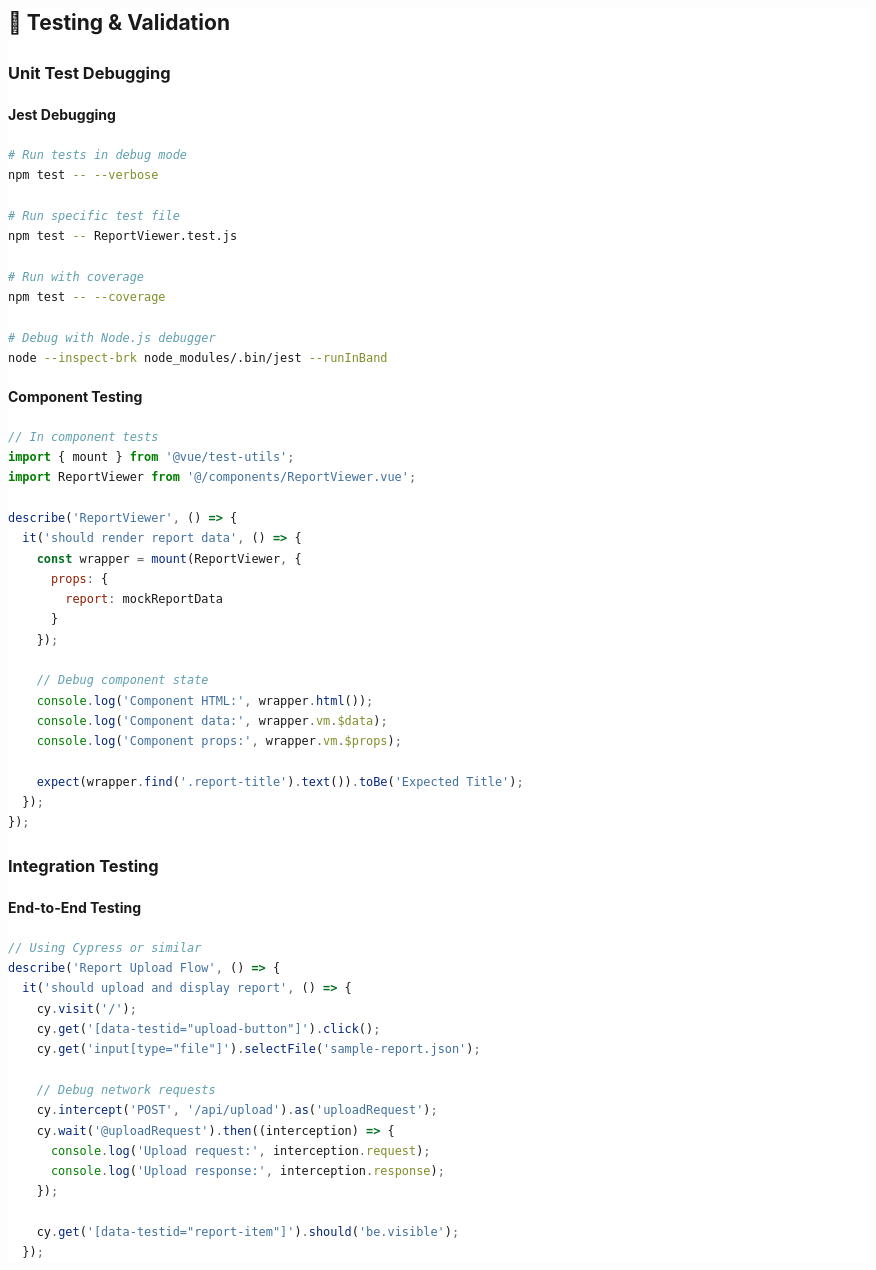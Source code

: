 ## 🧪 Testing & Validation

### Unit Test Debugging

#### Jest Debugging
```bash
# Run tests in debug mode
npm test -- --verbose

# Run specific test file
npm test -- ReportViewer.test.js

# Run with coverage
npm test -- --coverage

# Debug with Node.js debugger
node --inspect-brk node_modules/.bin/jest --runInBand
```

#### Component Testing
```javascript
// In component tests
import { mount } from '@vue/test-utils';
import ReportViewer from '@/components/ReportViewer.vue';

describe('ReportViewer', () => {
  it('should render report data', () => {
    const wrapper = mount(ReportViewer, {
      props: {
        report: mockReportData
      }
    });
    
    // Debug component state
    console.log('Component HTML:', wrapper.html());
    console.log('Component data:', wrapper.vm.$data);
    console.log('Component props:', wrapper.vm.$props);
    
    expect(wrapper.find('.report-title').text()).toBe('Expected Title');
  });
});
```

### Integration Testing

#### End-to-End Testing
```javascript
// Using Cypress or similar
describe('Report Upload Flow', () => {
  it('should upload and display report', () => {
    cy.visit('/');
    cy.get('[data-testid="upload-button"]').click();
    cy.get('input[type="file"]').selectFile('sample-report.json');
    
    // Debug network requests
    cy.intercept('POST', '/api/upload').as('uploadRequest');
    cy.wait('@uploadRequest').then((interception) => {
      console.log('Upload request:', interception.request);
      console.log('Upload response:', interception.response);
    });
    
    cy.get('[data-testid="report-item"]').should('be.visible');
  });
```